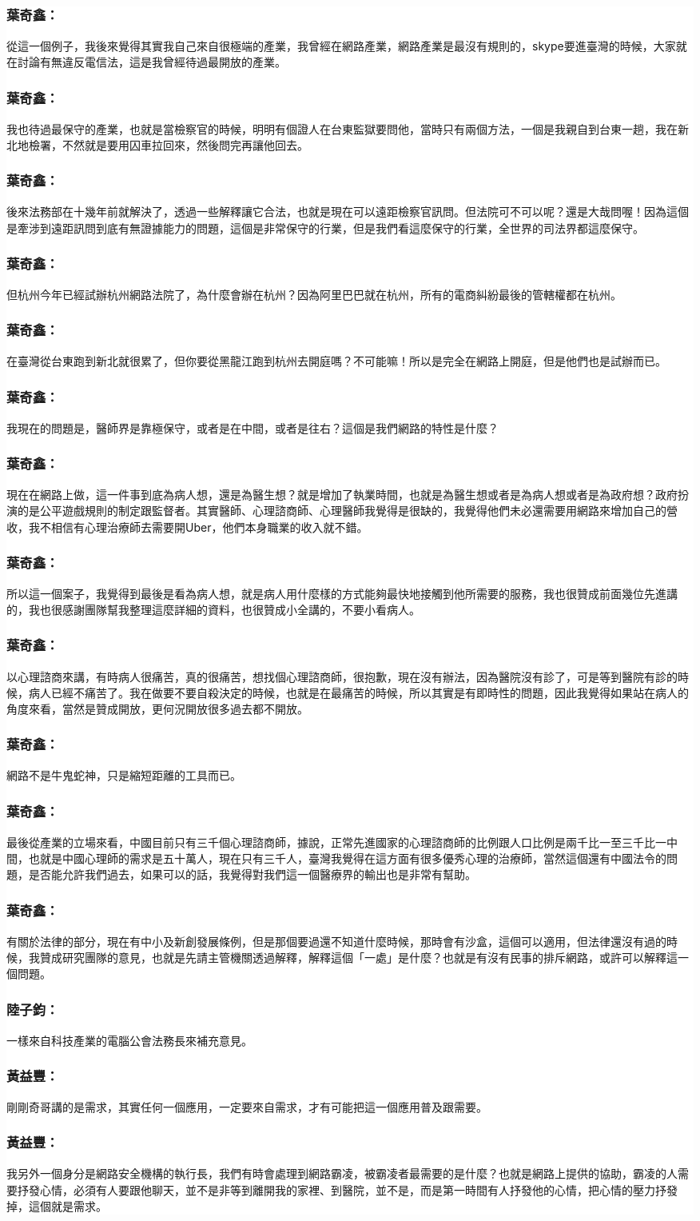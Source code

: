 ### 葉奇鑫：
從這一個例子，我後來覺得其實我自己來自很極端的產業，我曾經在網路產業，網路產業是最沒有規則的，skype要進臺灣的時候，大家就在討論有無違反電信法，這是我曾經待過最開放的產業。

### 葉奇鑫：
我也待過最保守的產業，也就是當檢察官的時候，明明有個證人在台東監獄要問他，當時只有兩個方法，一個是我親自到台東一趟，我在新北地檢署，不然就是要用囚車拉回來，然後問完再讓他回去。

### 葉奇鑫：
後來法務部在十幾年前就解決了，透過一些解釋讓它合法，也就是現在可以遠距檢察官訊問。但法院可不可以呢？還是大哉問喔！因為這個是牽涉到遠距訊問到底有無證據能力的問題，這個是非常保守的行業，但是我們看這麼保守的行業，全世界的司法界都這麼保守。

### 葉奇鑫：
但杭州今年已經試辦杭州網路法院了，為什麼會辦在杭州？因為阿里巴巴就在杭州，所有的電商糾紛最後的管轄權都在杭州。

### 葉奇鑫：
在臺灣從台東跑到新北就很累了，但你要從黑龍江跑到杭州去開庭嗎？不可能嘛！所以是完全在網路上開庭，但是他們也是試辦而已。

### 葉奇鑫：
我現在的問題是，醫師界是靠極保守，或者是在中間，或者是往右？這個是我們網路的特性是什麼？

### 葉奇鑫：
現在在網路上做，這一件事到底為病人想，還是為醫生想？就是增加了執業時間，也就是為醫生想或者是為病人想或者是為政府想？政府扮演的是公平遊戲規則的制定跟監督者。其實醫師、心理諮商師、心理醫師我覺得是很缺的，我覺得他們未必還需要用網路來增加自己的營收，我不相信有心理治療師去需要開Uber，他們本身職業的收入就不錯。

### 葉奇鑫：
所以這一個案子，我覺得到最後是看為病人想，就是病人用什麼樣的方式能夠最快地接觸到他所需要的服務，我也很贊成前面幾位先進講的，我也很感謝團隊幫我整理這麼詳細的資料，也很贊成小全講的，不要小看病人。

### 葉奇鑫：
以心理諮商來講，有時病人很痛苦，真的很痛苦，想找個心理諮商師，很抱歉，現在沒有辦法，因為醫院沒有診了，可是等到醫院有診的時候，病人已經不痛苦了。我在做要不要自殺決定的時候，也就是在最痛苦的時候，所以其實是有即時性的問題，因此我覺得如果站在病人的角度來看，當然是贊成開放，更何況開放很多過去都不開放。

### 葉奇鑫：
網路不是牛鬼蛇神，只是縮短距離的工具而已。

### 葉奇鑫：
最後從產業的立場來看，中國目前只有三千個心理諮商師，據說，正常先進國家的心理諮商師的比例跟人口比例是兩千比一至三千比一中間，也就是中國心理師的需求是五十萬人，現在只有三千人，臺灣我覺得在這方面有很多優秀心理的治療師，當然這個還有中國法令的問題，是否能允許我們過去，如果可以的話，我覺得對我們這一個醫療界的輸出也是非常有幫助。

### 葉奇鑫：
有關於法律的部分，現在有中小及新創發展條例，但是那個要過還不知道什麼時候，那時會有沙盒，這個可以適用，但法律還沒有過的時候，我贊成研究團隊的意見，也就是先請主管機關透過解釋，解釋這個「一處」是什麼？也就是有沒有民事的排斥網路，或許可以解釋這一個問題。

### 陸子鈞：
一樣來自科技產業的電腦公會法務長來補充意見。

### 黃益豐：
剛剛奇哥講的是需求，其實任何一個應用，一定要來自需求，才有可能把這一個應用普及跟需要。

### 黃益豐：
我另外一個身分是網路安全機構的執行長，我們有時會處理到網路霸凌，被霸凌者最需要的是什麼？也就是網路上提供的協助，霸凌的人需要抒發心情，必須有人要跟他聊天，並不是非等到離開我的家裡、到醫院，並不是，而是第一時間有人抒發他的心情，把心情的壓力抒發掉，這個就是需求。
